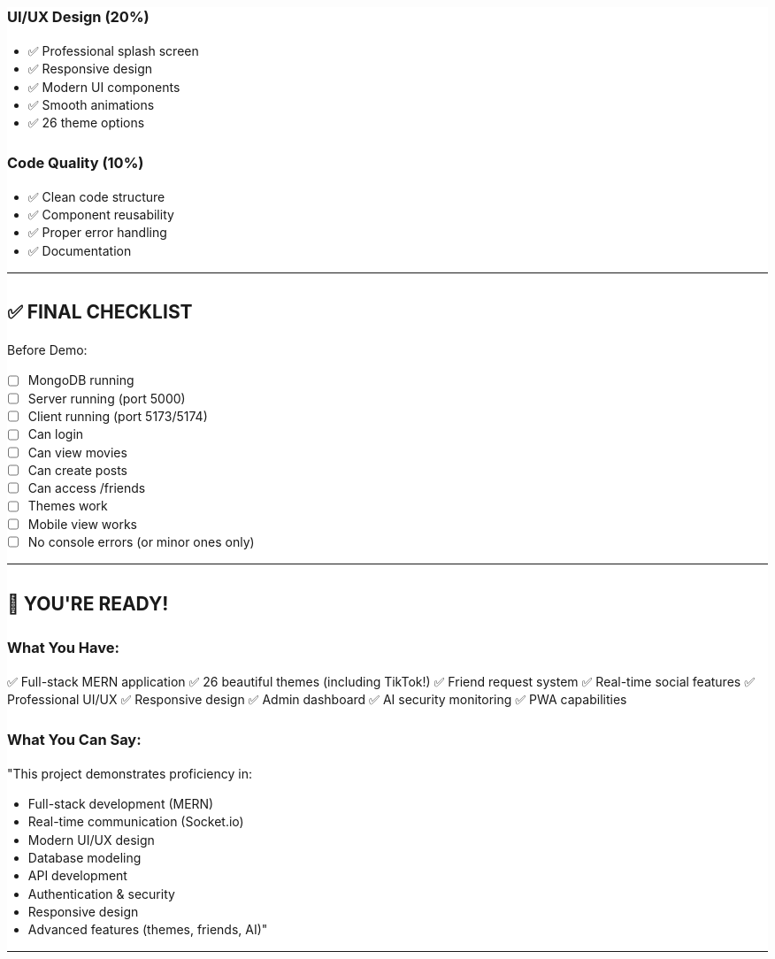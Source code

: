 ### UI/UX Design (20%)
- ✅ Professional splash screen
- ✅ Responsive design
- ✅ Modern UI components
- ✅ Smooth animations
- ✅ 26 theme options

### Code Quality (10%)
- ✅ Clean code structure
- ✅ Component reusability
- ✅ Proper error handling
- ✅ Documentation

---

## ✅ FINAL CHECKLIST

Before Demo:
- [ ] MongoDB running
- [ ] Server running (port 5000)
- [ ] Client running (port 5173/5174)
- [ ] Can login
- [ ] Can view movies
- [ ] Can create posts
- [ ] Can access /friends
- [ ] Themes work
- [ ] Mobile view works
- [ ] No console errors (or minor ones only)

---

## 🎉 YOU'RE READY!

### What You Have:
✅ Full-stack MERN application
✅ 26 beautiful themes (including TikTok!)
✅ Friend request system
✅ Real-time social features
✅ Professional UI/UX
✅ Responsive design
✅ Admin dashboard
✅ AI security monitoring
✅ PWA capabilities

### What You Can Say:
"This project demonstrates proficiency in:
- Full-stack development (MERN)
- Real-time communication (Socket.io)
- Modern UI/UX design
- Database modeling
- API development
- Authentication & security
- Responsive design
- Advanced features (themes, friends, AI)"

---